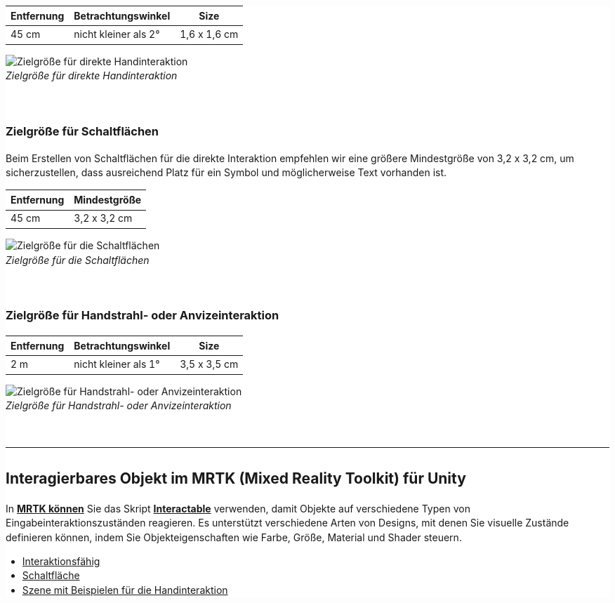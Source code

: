 | Entfernung | Betrachtungswinkel | Size |
|---------|---------|---------|
| 45 cm  | nicht kleiner als 2° | 1,6 x 1,6 cm |

![Zielgröße für direkte Handinteraktion](images/TargetSizingNear.jpg)<br>
*Zielgröße für direkte Handinteraktion*

<br>

### <a name="target-size-for-buttons"></a>Zielgröße für Schaltflächen

Beim Erstellen von Schaltflächen für die direkte Interaktion empfehlen wir eine größere Mindestgröße von 3,2 x 3,2 cm, um sicherzustellen, dass ausreichend Platz für ein Symbol und möglicherweise Text vorhanden ist.

| Entfernung | Mindestgröße |
|---------|---------|
| 45 cm  | 3,2 x 3,2 cm |

![Zielgröße für die Schaltflächen](images/TargetSizingButtons.png)<br>
*Zielgröße für die Schaltflächen*

<br>

### <a name="target-size-for-hand-ray-or-gaze-interaction"></a>Zielgröße für Handstrahl- oder Anvizeinteraktion
| Entfernung | Betrachtungswinkel | Size |
|---------|---------|---------|
| 2 m  | nicht kleiner als 1° | 3,5 x 3,5 cm |

![Zielgröße für Handstrahl- oder Anvizeinteraktion](images/TargetSizingFar.jpg)<br>
*Zielgröße für Handstrahl- oder Anvizeinteraktion*

<br>

---

## <a name="interactable-object-in-mrtk-mixed-reality-toolkit-for-unity"></a>Interagierbares Objekt im MRTK (Mixed Reality Toolkit) für Unity

In **[MRTK können](https://github.com/Microsoft/MixedRealityToolkit-Unity)** Sie das Skript [**Interactable**](https://github.com/microsoft/MixedRealityToolkit-Unity/tree/mrtk_release/Assets/MixedRealityToolkit.SDK/Features/UX/Interactable/Scripts) verwenden, damit Objekte auf verschiedene Typen von Eingabeinteraktionszuständen reagieren. Es unterstützt verschiedene Arten von Designs, mit denen Sie visuelle Zustände definieren können, indem Sie Objekteigenschaften wie Farbe, Größe, Material und Shader steuern.

* [Interaktionsfähig](/windows/mixed-reality/mrtk-unity/features/ux-building-blocks/interactable)
* [Schaltfläche](/windows/mixed-reality/mrtk-unity/features/ux-building-blocks/button)
* [Szene mit Beispielen für die Handinteraktion](https://github.com/microsoft/MixedRealityToolkit-Unity/blob/mrtk_release/Documentation/README_HandInteractionExamples.md)
